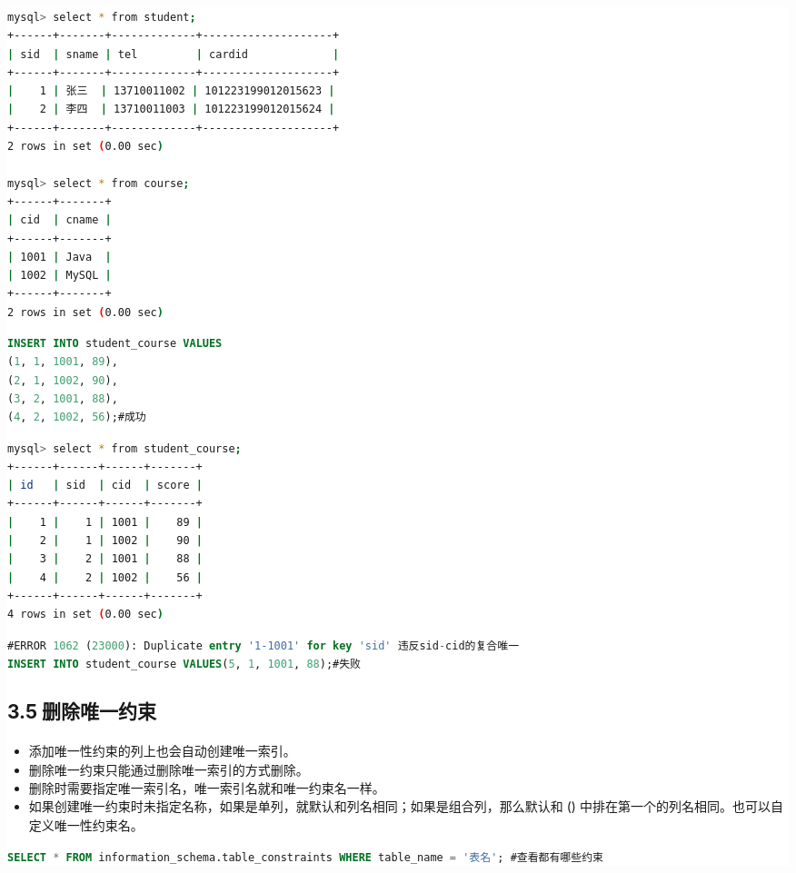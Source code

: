 ```bash
mysql> select * from student;
+------+-------+-------------+--------------------+
| sid  | sname | tel         | cardid             |
+------+-------+-------------+--------------------+
|    1 | 张三  | 13710011002 | 101223199012015623 |
|    2 | 李四  | 13710011003 | 101223199012015624 |
+------+-------+-------------+--------------------+
2 rows in set (0.00 sec)

mysql> select * from course;
+------+-------+
| cid  | cname |
+------+-------+
| 1001 | Java  |
| 1002 | MySQL |
+------+-------+
2 rows in set (0.00 sec)
```

```sql
INSERT INTO student_course VALUES
(1, 1, 1001, 89),
(2, 1, 1002, 90),
(3, 2, 1001, 88),
(4, 2, 1002, 56);#成功
```

```bash
mysql> select * from student_course;
+------+------+------+-------+
| id   | sid  | cid  | score |
+------+------+------+-------+
|    1 |    1 | 1001 |    89 |
|    2 |    1 | 1002 |    90 |
|    3 |    2 | 1001 |    88 |
|    4 |    2 | 1002 |    56 |
+------+------+------+-------+
4 rows in set (0.00 sec)
```

```sql
#ERROR 1062 (23000): Duplicate entry '1-1001' for key 'sid' 违反sid-cid的复合唯一
INSERT INTO student_course VALUES(5, 1, 1001, 88);#失败
```

## 3.5 删除唯一约束

-   添加唯一性约束的列上也会自动创建唯一索引。
-   删除唯一约束只能通过删除唯一索引的方式删除。
-   删除时需要指定唯一索引名，唯一索引名就和唯一约束名一样。
-   如果创建唯一约束时未指定名称，如果是单列，就默认和列名相同；如果是组合列，那么默认和 () 中排在第一个的列名相同。也可以自定义唯一性约束名。

```sql
SELECT * FROM information_schema.table_constraints WHERE table_name = '表名'; #查看都有哪些约束
```
